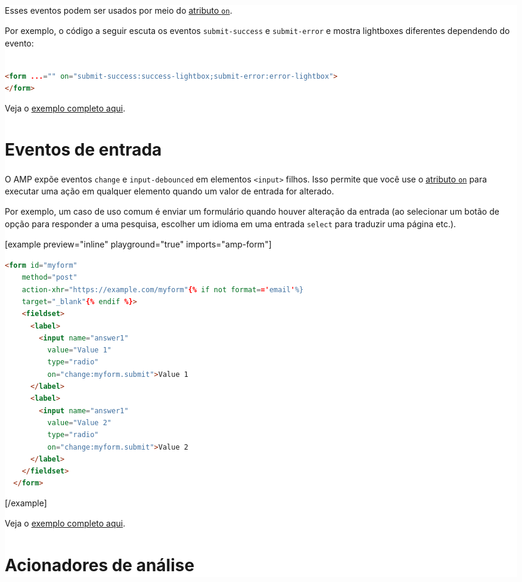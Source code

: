 Esses eventos podem ser usados por meio do [atributo `on`](../../../documentation/guides-and-tutorials/learn/spec/amphtml.md#on).

Por exemplo, o código a seguir escuta os eventos `submit-success` e `submit-error` e mostra lightboxes diferentes dependendo do evento:

```html

<form ...="" on="submit-success:success-lightbox;submit-error:error-lightbox">
</form>

```

Veja o [exemplo completo aqui](https://github.com/ampproject/amphtml/blob/main/examples/forms.amp.html).

# Eventos de entrada <a name="input-events"></a>

O AMP expõe eventos `change` e `input-debounced` em elementos `<input>` filhos. Isso permite que você use o [atributo `on`](../../../documentation/guides-and-tutorials/learn/spec/amphtml.md#on) para executar uma ação em qualquer elemento quando um valor de entrada for alterado.

Por exemplo, um caso de uso comum é enviar um formulário quando houver alteração da entrada (ao selecionar um botão de opção para responder a uma pesquisa, escolher um idioma em uma entrada `select` para traduzir uma página etc.).

[example preview="inline" playground="true" imports="amp-form"]
```html
<form id="myform"
    method="post"
    action-xhr="https://example.com/myform"{% if not format=='email'%}  
    target="_blank"{% endif %}>
    <fieldset>
      <label>
        <input name="answer1"
          value="Value 1"
          type="radio"
          on="change:myform.submit">Value 1
      </label>
      <label>
        <input name="answer1"
          value="Value 2"
          type="radio"
          on="change:myform.submit">Value 2
      </label>
    </fieldset>
  </form>
```
[/example]

Veja o [exemplo completo aqui](https://github.com/ampproject/amphtml/blob/main/examples/forms.amp.html).

# Acionadores de análise <a name="analytics-triggers"></a>
